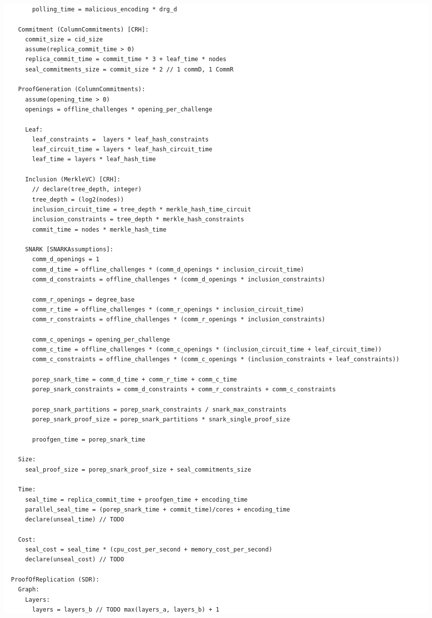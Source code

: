 ```text
        polling_time = malicious_encoding * drg_d

    Commitment (ColumnCommitments) [CRH]:
      commit_size = cid_size
      assume(replica_commit_time > 0)
      replica_commit_time = commit_time * 3 + leaf_time * nodes
      seal_commitments_size = commit_size * 2 // 1 commD, 1 CommR

    ProofGeneration (ColumnCommitments):
      assume(opening_time > 0)
      openings = offline_challenges * opening_per_challenge

      Leaf:
        leaf_constraints =  layers * leaf_hash_constraints
        leaf_circuit_time = layers * leaf_hash_circuit_time
        leaf_time = layers * leaf_hash_time

      Inclusion (MerkleVC) [CRH]:
        // declare(tree_depth, integer)
        tree_depth = (log2(nodes))
        inclusion_circuit_time = tree_depth * merkle_hash_time_circuit
        inclusion_constraints = tree_depth * merkle_hash_constraints
        commit_time = nodes * merkle_hash_time

      SNARK [SNARKAssumptions]:
        comm_d_openings = 1
        comm_d_time = offline_challenges * (comm_d_openings * inclusion_circuit_time)
        comm_d_constraints = offline_challenges * (comm_d_openings * inclusion_constraints)

        comm_r_openings = degree_base
        comm_r_time = offline_challenges * (comm_r_openings * inclusion_circuit_time)
        comm_r_constraints = offline_challenges * (comm_r_openings * inclusion_constraints)

        comm_c_openings = opening_per_challenge
        comm_c_time = offline_challenges * (comm_c_openings * (inclusion_circuit_time + leaf_circuit_time))
        comm_c_constraints = offline_challenges * (comm_c_openings * (inclusion_constraints + leaf_constraints))

        porep_snark_time = comm_d_time + comm_r_time + comm_c_time
        porep_snark_constraints = comm_d_constraints + comm_r_constraints + comm_c_constraints

        porep_snark_partitions = porep_snark_constraints / snark_max_constraints
        porep_snark_proof_size = porep_snark_partitions * snark_single_proof_size

        proofgen_time = porep_snark_time

    Size:
      seal_proof_size = porep_snark_proof_size + seal_commitments_size

    Time:
      seal_time = replica_commit_time + proofgen_time + encoding_time
      parallel_seal_time = (porep_snark_time + commit_time)/cores + encoding_time
      declare(unseal_time) // TODO

    Cost:
      seal_cost = seal_time * (cpu_cost_per_second + memory_cost_per_second)
      declare(unseal_cost) // TODO

  ProofOfReplication (SDR):
    Graph:
      Layers:
        layers = layers_b // TODO max(layers_a, layers_b) + 1
```